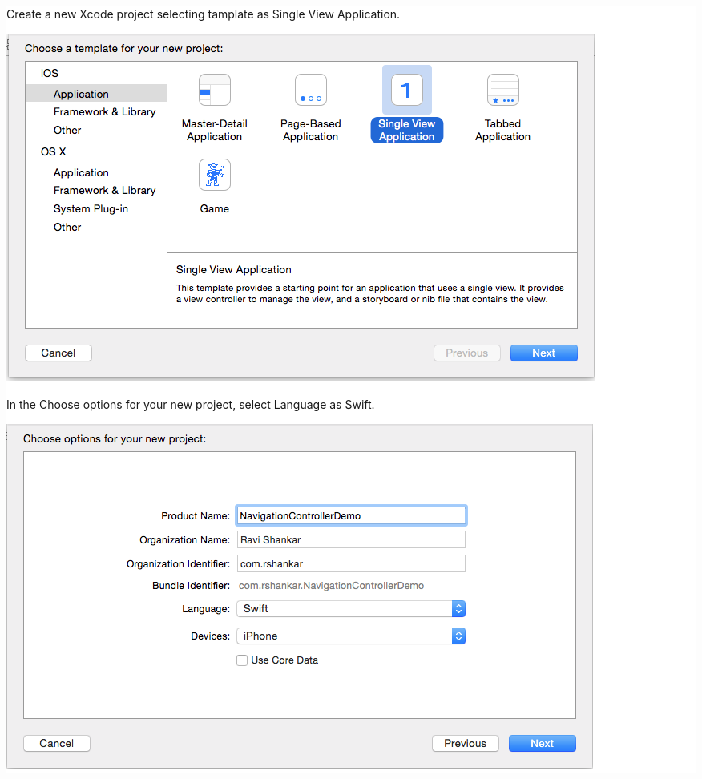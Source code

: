   
Create a new Xcode project selecting tamplate as Single View Application.  

[![](/assets/images/1435637625_thumb1.png)](https://rshankar.com/wp-content/uploads/2015/07/1435637625_full1.png)

In the Choose options for your new project, select Language as Swift.  

[![](/assets/images/1435637710_thumb1.png)](https://rshankar.com/wp-content/uploads/2015/07/1435637710_full1.png)
